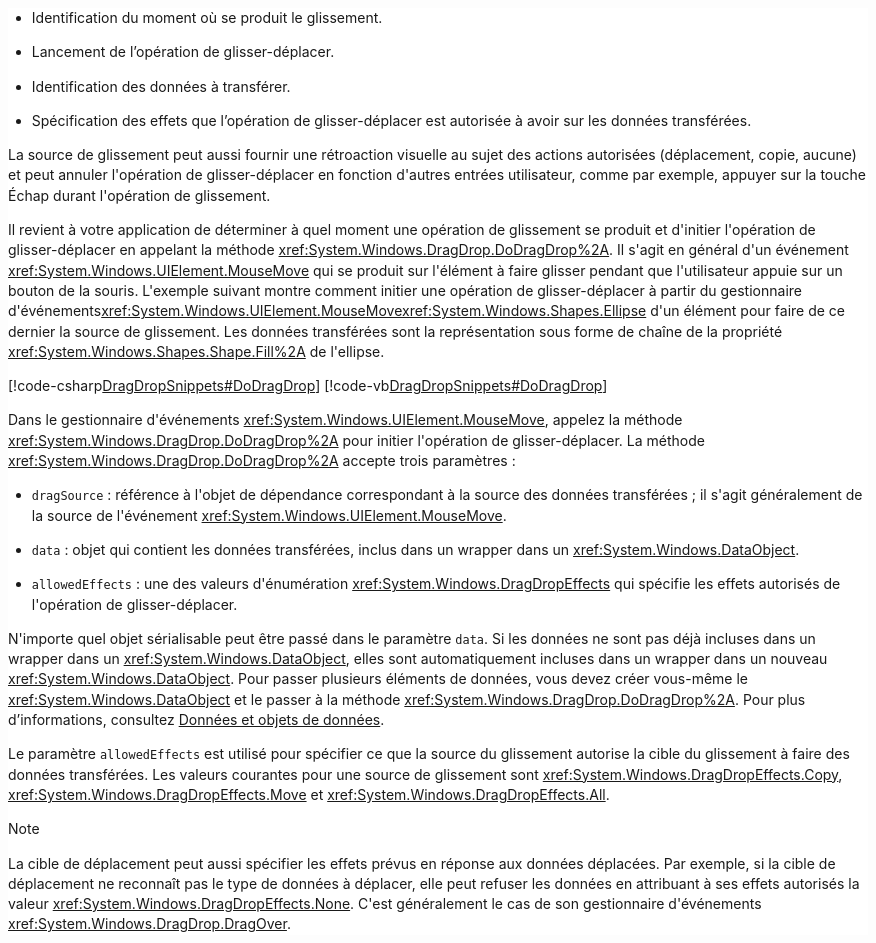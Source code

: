 -   Identification du moment où se produit le glissement.  
  
-   Lancement de l’opération de glisser-déplacer.  
  
-   Identification des données à transférer.  
  
-   Spécification des effets que l’opération de glisser-déplacer est autorisée à avoir sur les données transférées.  
  
 La source de glissement peut aussi fournir une rétroaction visuelle au sujet des actions autorisées (déplacement, copie, aucune) et peut annuler l'opération de glisser-déplacer en fonction d'autres entrées utilisateur, comme par exemple, appuyer sur la touche Échap durant l'opération de glissement.  
  
 Il revient à votre application de déterminer à quel moment une opération de glissement se produit et d'initier l'opération de glisser-déplacer en appelant la méthode <xref:System.Windows.DragDrop.DoDragDrop%2A>. Il s'agit en général d'un événement <xref:System.Windows.UIElement.MouseMove> qui se produit sur l'élément à faire glisser pendant que l'utilisateur appuie sur un bouton de la souris. L'exemple suivant montre comment initier une opération de glisser-déplacer à partir du gestionnaire d'événements<xref:System.Windows.UIElement.MouseMove><xref:System.Windows.Shapes.Ellipse> d'un élément   pour faire de ce dernier la source de glissement. Les données transférées sont la représentation sous forme de chaîne de la propriété <xref:System.Windows.Shapes.Shape.Fill%2A> de l'ellipse.  
  
 [!code-csharp[DragDropSnippets#DoDragDrop](../../../../samples/snippets/csharp/VS_Snippets_Wpf/dragdropsnippets/cs/mainwindow.xaml.cs#dodragdrop)]
 [!code-vb[DragDropSnippets#DoDragDrop](../../../../samples/snippets/visualbasic/VS_Snippets_Wpf/dragdropsnippets/vb/mainwindow.xaml.vb#dodragdrop)]  
  
 Dans le gestionnaire d'événements <xref:System.Windows.UIElement.MouseMove>, appelez la méthode <xref:System.Windows.DragDrop.DoDragDrop%2A> pour initier l'opération de glisser-déplacer. La méthode <xref:System.Windows.DragDrop.DoDragDrop%2A> accepte trois paramètres :  
  
-   `dragSource` : référence à l'objet de dépendance correspondant à la source des données transférées ; il s'agit généralement de la source de l'événement <xref:System.Windows.UIElement.MouseMove>.  
  
-   `data` : objet qui contient les données transférées, inclus dans un wrapper dans un <xref:System.Windows.DataObject>.  
  
-   `allowedEffects` : une des valeurs d'énumération <xref:System.Windows.DragDropEffects> qui spécifie les effets autorisés de l'opération de glisser-déplacer.  
  
 N'importe quel objet sérialisable peut être passé dans le paramètre `data`. Si les données ne sont pas déjà incluses dans un wrapper dans un <xref:System.Windows.DataObject>, elles sont automatiquement incluses dans un wrapper dans un nouveau <xref:System.Windows.DataObject>. Pour passer plusieurs éléments de données, vous devez créer vous-même le <xref:System.Windows.DataObject> et le passer à la méthode <xref:System.Windows.DragDrop.DoDragDrop%2A>. Pour plus d’informations, consultez [Données et objets de données](../../../../docs/framework/wpf/advanced/data-and-data-objects.md).  
  
 Le paramètre `allowedEffects` est utilisé pour spécifier ce que la source du glissement autorise la cible du glissement à faire des données transférées. Les valeurs courantes pour une source de glissement sont <xref:System.Windows.DragDropEffects.Copy>, <xref:System.Windows.DragDropEffects.Move> et <xref:System.Windows.DragDropEffects.All>.  
  
> [!NOTE]
>  La cible de déplacement peut aussi spécifier les effets prévus en réponse aux données déplacées. Par exemple, si la cible de déplacement ne reconnaît pas le type de données à déplacer, elle peut refuser les données en attribuant à ses effets autorisés la valeur <xref:System.Windows.DragDropEffects.None>. C'est généralement le cas de son gestionnaire d'événements <xref:System.Windows.DragDrop.DragOver>.  
  